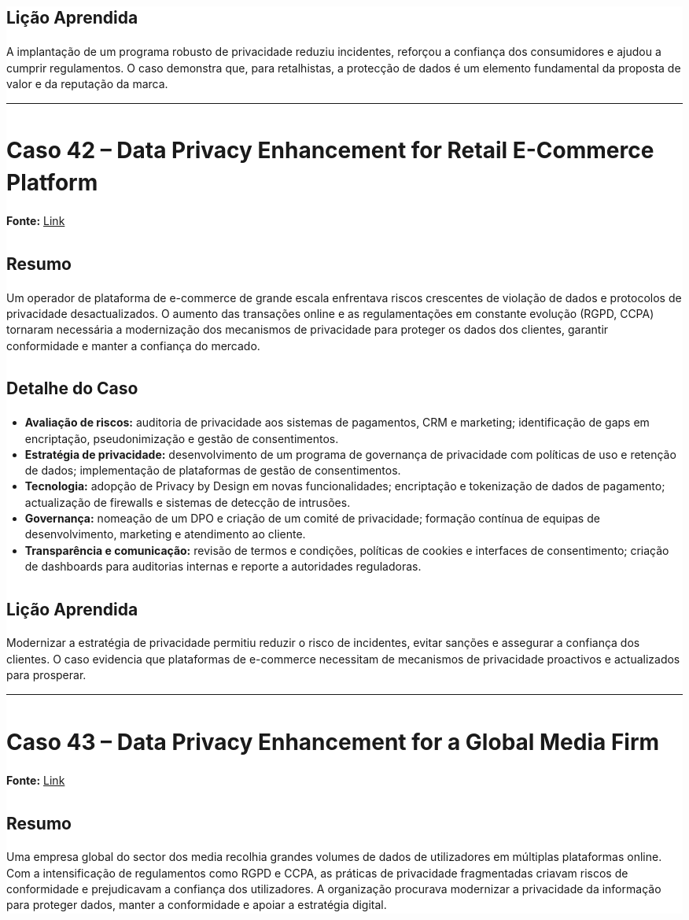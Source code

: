 ## Lição Aprendida
A implantação de um programa robusto de privacidade reduziu incidentes, reforçou a confiança dos consumidores e ajudou a cumprir regulamentos. O caso demonstra que, para retalhistas, a protecção de dados é um elemento fundamental da proposta de valor e da reputação da marca.

---

# Caso 42 – Data Privacy Enhancement for Retail E-Commerce Platform

**Fonte:** [Link](https://flevy.com/topic/data-privacy/case-data-privacy-enhancement-retail-ecommerce-platform)

## Resumo
Um operador de plataforma de e-commerce de grande escala enfrentava riscos crescentes de violação de dados e protocolos de privacidade desactualizados. O aumento das transações online e as regulamentações em constante evolução (RGPD, CCPA) tornaram necessária a modernização dos mecanismos de privacidade para proteger os dados dos clientes, garantir conformidade e manter a confiança do mercado.

## Detalhe do Caso
- **Avaliação de riscos:** auditoria de privacidade aos sistemas de pagamentos, CRM e marketing; identificação de gaps em encriptação, pseudonimização e gestão de consentimentos.  
- **Estratégia de privacidade:** desenvolvimento de um programa de governança de privacidade com políticas de uso e retenção de dados; implementação de plataformas de gestão de consentimentos.  
- **Tecnologia:** adopção de Privacy by Design em novas funcionalidades; encriptação e tokenização de dados de pagamento; actualização de firewalls e sistemas de detecção de intrusões.  
- **Governança:** nomeação de um DPO e criação de um comité de privacidade; formação contínua de equipas de desenvolvimento, marketing e atendimento ao cliente.  
- **Transparência e comunicação:** revisão de termos e condições, políticas de cookies e interfaces de consentimento; criação de dashboards para auditorias internas e reporte a autoridades reguladoras.  

## Lição Aprendida
Modernizar a estratégia de privacidade permitiu reduzir o risco de incidentes, evitar sanções e assegurar a confiança dos clientes. O caso evidencia que plataformas de e-commerce necessitam de mecanismos de privacidade proactivos e actualizados para prosperar.

---

# Caso 43 – Data Privacy Enhancement for a Global Media Firm

**Fonte:** [Link](https://flevy.com/topic/data-privacy/case-data-privacy-enhancement-global-media-firm)

## Resumo
Uma empresa global do sector dos media recolhia grandes volumes de dados de utilizadores em múltiplas plataformas online. Com a intensificação de regulamentos como RGPD e CCPA, as práticas de privacidade fragmentadas criavam riscos de conformidade e prejudicavam a confiança dos utilizadores. A organização procurava modernizar a privacidade da informação para proteger dados, manter a conformidade e apoiar a estratégia digital.
